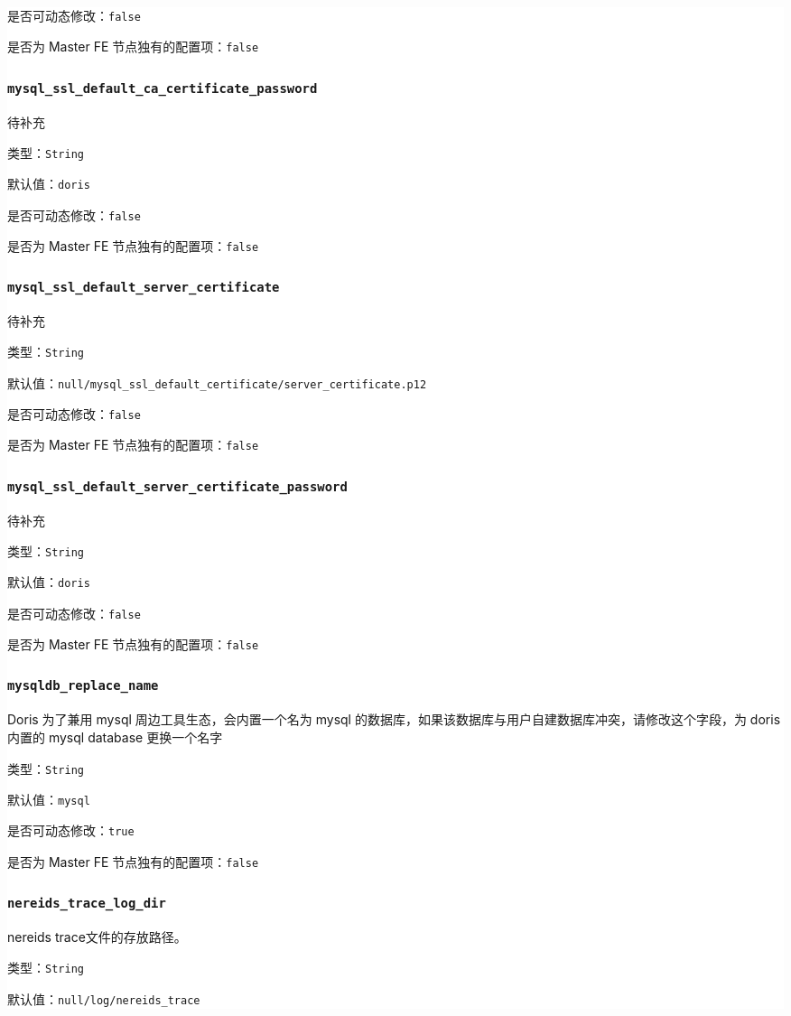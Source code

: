 是否可动态修改：`false`

是否为 Master FE 节点独有的配置项：`false`

### `mysql_ssl_default_ca_certificate_password`

待补充

类型：`String`

默认值：`doris`

是否可动态修改：`false`

是否为 Master FE 节点独有的配置项：`false`

### `mysql_ssl_default_server_certificate`

待补充

类型：`String`

默认值：`null/mysql_ssl_default_certificate/server_certificate.p12`

是否可动态修改：`false`

是否为 Master FE 节点独有的配置项：`false`

### `mysql_ssl_default_server_certificate_password`

待补充

类型：`String`

默认值：`doris`

是否可动态修改：`false`

是否为 Master FE 节点独有的配置项：`false`

### `mysqldb_replace_name`

Doris 为了兼用 mysql 周边工具生态，会内置一个名为 mysql 的数据库，如果该数据库与用户自建数据库冲突，请修改这个字段，为 doris 内置的 mysql database 更换一个名字

类型：`String`

默认值：`mysql`

是否可动态修改：`true`

是否为 Master FE 节点独有的配置项：`false`

### `nereids_trace_log_dir`

nereids trace文件的存放路径。

类型：`String`

默认值：`null/log/nereids_trace`
